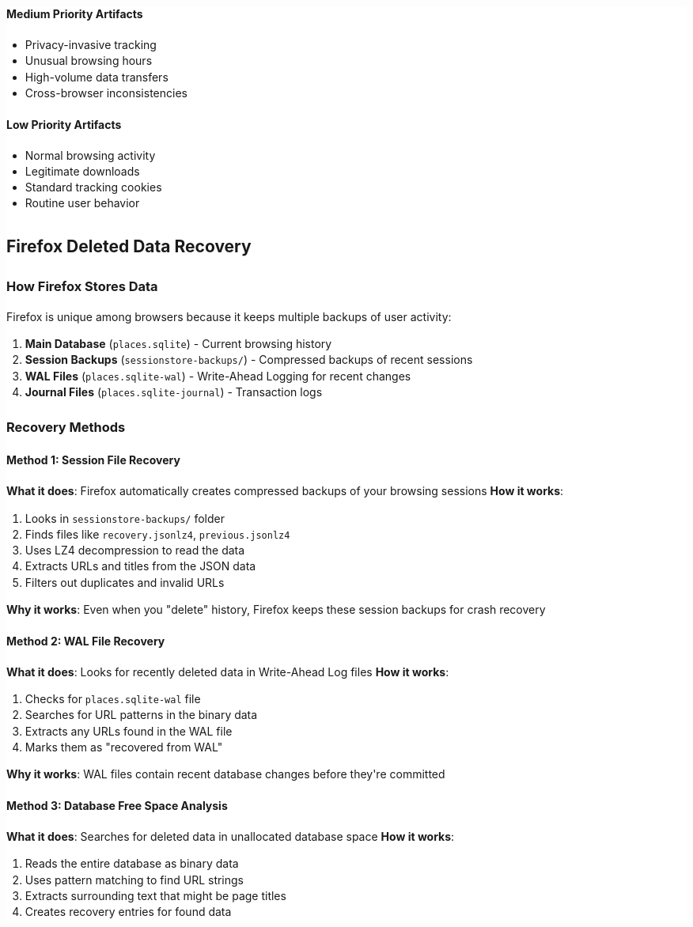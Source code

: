 #### Medium Priority Artifacts
- Privacy-invasive tracking
- Unusual browsing hours
- High-volume data transfers
- Cross-browser inconsistencies

#### Low Priority Artifacts
- Normal browsing activity
- Legitimate downloads
- Standard tracking cookies
- Routine user behavior

## Firefox Deleted Data Recovery

### How Firefox Stores Data
Firefox is unique among browsers because it keeps multiple backups of user activity:

1. **Main Database** (`places.sqlite`) - Current browsing history
2. **Session Backups** (`sessionstore-backups/`) - Compressed backups of recent sessions
3. **WAL Files** (`places.sqlite-wal`) - Write-Ahead Logging for recent changes
4. **Journal Files** (`places.sqlite-journal`) - Transaction logs

### Recovery Methods

#### Method 1: Session File Recovery
**What it does**: Firefox automatically creates compressed backups of your browsing sessions
**How it works**:
1. Looks in `sessionstore-backups/` folder
2. Finds files like `recovery.jsonlz4`, `previous.jsonlz4`
3. Uses LZ4 decompression to read the data
4. Extracts URLs and titles from the JSON data
5. Filters out duplicates and invalid URLs

**Why it works**: Even when you "delete" history, Firefox keeps these session backups for crash recovery

#### Method 2: WAL File Recovery
**What it does**: Looks for recently deleted data in Write-Ahead Log files
**How it works**:
1. Checks for `places.sqlite-wal` file
2. Searches for URL patterns in the binary data
3. Extracts any URLs found in the WAL file
4. Marks them as "recovered from WAL"

**Why it works**: WAL files contain recent database changes before they're committed

#### Method 3: Database Free Space Analysis
**What it does**: Searches for deleted data in unallocated database space
**How it works**:
1. Reads the entire database as binary data
2. Uses pattern matching to find URL strings
3. Extracts surrounding text that might be page titles
4. Creates recovery entries for found data
